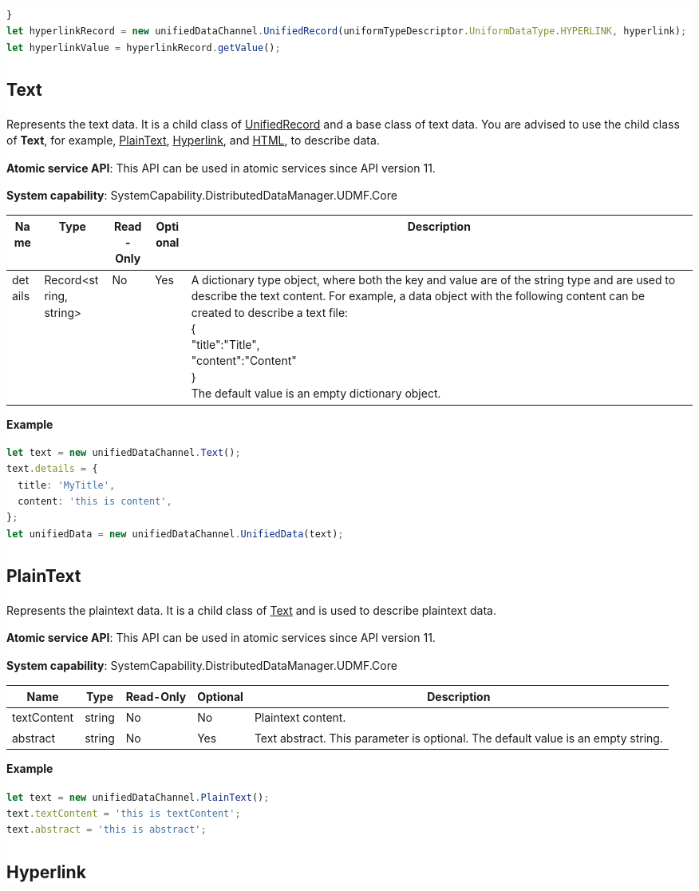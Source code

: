 ```ts
}
let hyperlinkRecord = new unifiedDataChannel.UnifiedRecord(uniformTypeDescriptor.UniformDataType.HYPERLINK, hyperlink);
let hyperlinkValue = hyperlinkRecord.getValue();
```

## Text

Represents the text data. It is a child class of [UnifiedRecord](#unifiedrecord) and a base class of text data. You are advised to use the child class of **Text**, for example, [PlainText](#plaintext), [Hyperlink](#hyperlink), and [HTML](#html), to describe data.

**Atomic service API**: This API can be used in atomic services since API version 11.

**System capability**: SystemCapability.DistributedDataManager.UDMF.Core

| Name| Type| Read-Only| Optional| Description|
| -------- | -------- | -------- | -------- | -------- |
| details | Record<string, string> | No| Yes| A dictionary type object, where both the key and value are of the string type and are used to describe the text content. For example, a data object with the following content can be created to describe a text file:<br>{<br>"title":"Title",<br>"content":"Content"<br>}<br> The default value is an empty dictionary object.|

**Example**

```ts
let text = new unifiedDataChannel.Text();
text.details = {
  title: 'MyTitle',
  content: 'this is content',
};
let unifiedData = new unifiedDataChannel.UnifiedData(text);
```

## PlainText

Represents the plaintext data. It is a child class of [Text](#text) and is used to describe plaintext data.

**Atomic service API**: This API can be used in atomic services since API version 11.

**System capability**: SystemCapability.DistributedDataManager.UDMF.Core

| Name| Type| Read-Only| Optional| Description|
| -------- | -------- | -------- | -------- | -------- |
| textContent | string | No| No| Plaintext content.               |
| abstract    | string | No| Yes| Text abstract. This parameter is optional. The default value is an empty string.|

**Example**

```ts
let text = new unifiedDataChannel.PlainText();
text.textContent = 'this is textContent';
text.abstract = 'this is abstract';
```

## Hyperlink
